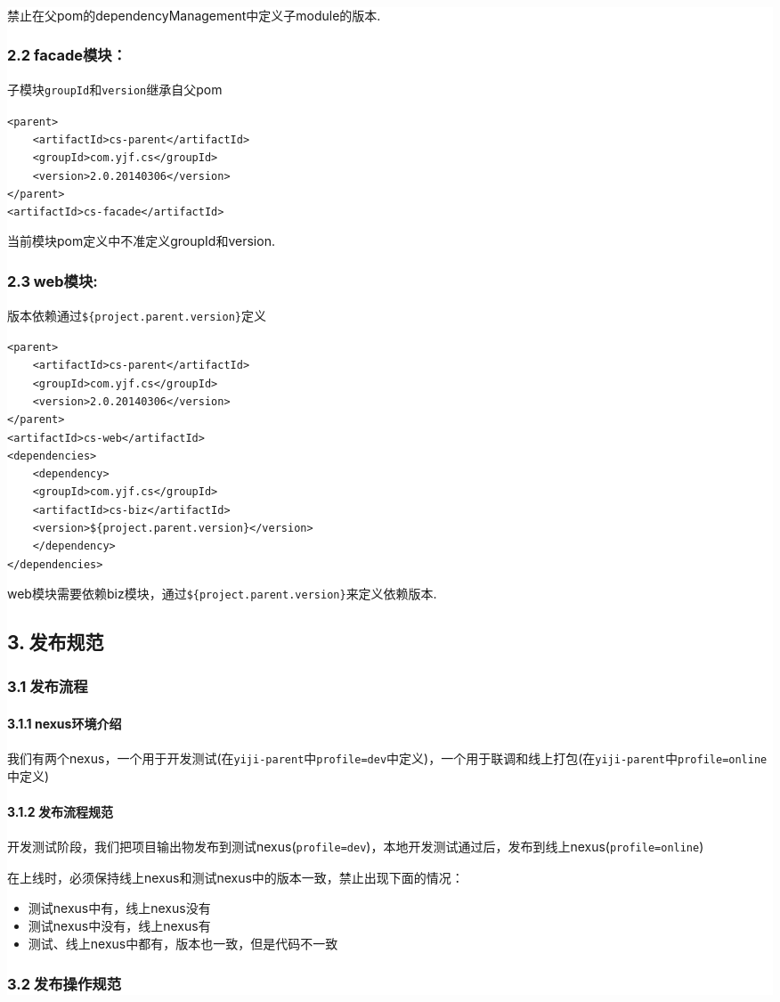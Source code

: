 禁止在父pom的dependencyManagement中定义子module的版本.

### 2.2 facade模块：

子模块`groupId`和`version`继承自父pom

	<parent>
   		<artifactId>cs-parent</artifactId>
    	<groupId>com.yjf.cs</groupId>
    	<version>2.0.20140306</version>
	</parent>
	<artifactId>cs-facade</artifactId>

 当前模块pom定义中不准定义groupId和version.

### 2.3 web模块:

版本依赖通过`${project.parent.version}`定义

	<parent>
    	<artifactId>cs-parent</artifactId>
    	<groupId>com.yjf.cs</groupId>
    	<version>2.0.20140306</version>
	</parent>
	<artifactId>cs-web</artifactId>
 	<dependencies>
    	<dependency>
       	<groupId>com.yjf.cs</groupId>
       	<artifactId>cs-biz</artifactId>
       	<version>${project.parent.version}</version>
    	</dependency>
 	</dependencies>

web模块需要依赖biz模块，通过`${project.parent.version}`来定义依赖版本.

## <a name="ds">3. 发布规范</a>

### 3.1 发布流程

#### 3.1.1 nexus环境介绍

我们有两个nexus，一个用于开发测试(在`yiji-parent`中`profile=dev`中定义)，一个用于联调和线上打包(在`yiji-parent`中`profile=online`中定义)

#### 3.1.2 发布流程规范

开发测试阶段，我们把项目输出物发布到测试nexus(`profile=dev`)，本地开发测试通过后，发布到线上nexus(`profile=online`)

在上线时，必须保持线上nexus和测试nexus中的版本一致，禁止出现下面的情况：
* 测试nexus中有，线上nexus没有
* 测试nexus中没有，线上nexus有
* 测试、线上nexus中都有，版本也一致，但是代码不一致

### 3.2 发布操作规范
